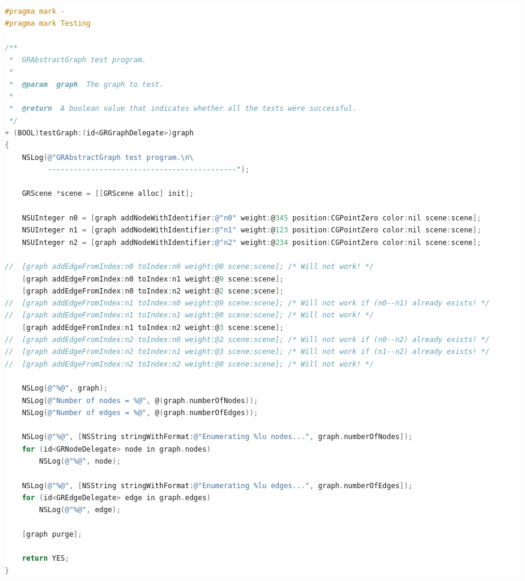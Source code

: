 ``` Objective-C
#pragma mark -
#pragma mark Testing

/**
 *  GRAbstractGraph test program.
 *
 *  @param  graph  The graph to test.
 *
 *  @return  A boolean value that indicates whether all the tests were successful.
 */
+ (BOOL)testGraph:(id<GRGraphDelegate>)graph
{
    NSLog(@"GRAbstractGraph test program.\n\
          --------------------------------------------");

    GRScene *scene = [[GRScene alloc] init];
    
    NSUInteger n0 = [graph addNodeWithIdentifier:@"n0" weight:@345 position:CGPointZero color:nil scene:scene];
    NSUInteger n1 = [graph addNodeWithIdentifier:@"n1" weight:@123 position:CGPointZero color:nil scene:scene];
    NSUInteger n2 = [graph addNodeWithIdentifier:@"n2" weight:@234 position:CGPointZero color:nil scene:scene];
    
//  [graph addEdgeFromIndex:n0 toIndex:n0 weight:@0 scene:scene]; /* Will not work! */
    [graph addEdgeFromIndex:n0 toIndex:n1 weight:@9 scene:scene];
    [graph addEdgeFromIndex:n0 toIndex:n2 weight:@2 scene:scene];
//  [graph addEdgeFromIndex:n1 toIndex:n0 weight:@9 scene:scene]; /* Will not work if (n0--n1) already exists! */
//  [graph addEdgeFromIndex:n1 toIndex:n1 weight:@0 scene:scene]; /* Will not work! */
    [graph addEdgeFromIndex:n1 toIndex:n2 weight:@3 scene:scene];
//  [graph addEdgeFromIndex:n2 toIndex:n0 weight:@2 scene:scene]; /* Will not work if (n0--n2) already exists! */
//  [graph addEdgeFromIndex:n2 toIndex:n1 weight:@3 scene:scene]; /* Will not work if (n1--n2) already exists! */
//  [graph addEdgeFromIndex:n2 toIndex:n2 weight:@0 scene:scene]; /* Will not work! */
    
    NSLog(@"%@", graph);
    NSLog(@"Number of nodes = %@", @(graph.numberOfNodes));
    NSLog(@"Number of edges = %@", @(graph.numberOfEdges));
    
    NSLog(@"%@", [NSString stringWithFormat:@"Enumerating %lu nodes...", graph.numberOfNodes]);
    for (id<GRNodeDelegate> node in graph.nodes)
        NSLog(@"%@", node);
    
    NSLog(@"%@", [NSString stringWithFormat:@"Enumerating %lu edges...", graph.numberOfEdges]);
    for (id<GREdgeDelegate> edge in graph.edges)
        NSLog(@"%@", edge);

    [graph purge];
    
    return YES;
}
```
